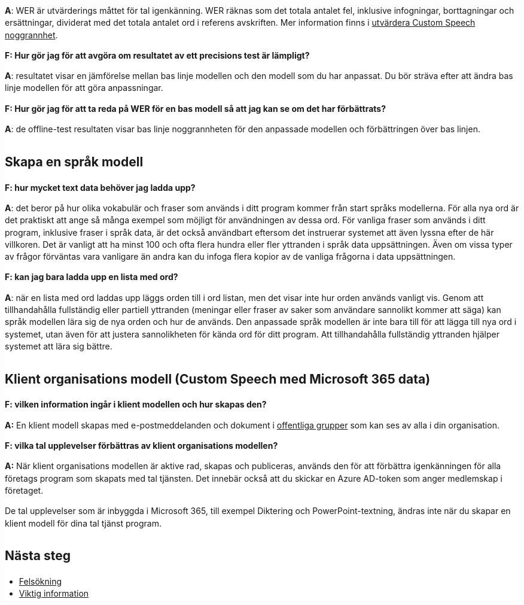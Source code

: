 **A**: WER är utvärderings måttet för tal igenkänning. WER räknas som det totala antalet fel, inklusive infogningar, borttagningar och ersättningar, dividerat med det totala antalet ord i referens avskriften. Mer information finns i [utvärdera Custom Speech noggrannhet](how-to-custom-speech-evaluate-data.md#evaluate-custom-speech-accuracy).

**F: Hur gör jag för att avgöra om resultatet av ett precisions test är lämpligt?**

**A**: resultatet visar en jämförelse mellan bas linje modellen och den modell som du har anpassat. Du bör sträva efter att ändra bas linje modellen för att göra anpassningar.

**F: Hur gör jag för att ta reda på WER för en bas modell så att jag kan se om det har förbättrats?**

**A**: de offline-test resultaten visar bas linje noggrannheten för den anpassade modellen och förbättringen över bas linjen.

## <a name="creating-a-language-model"></a>Skapa en språk modell

**F: hur mycket text data behöver jag ladda upp?**

**A**: det beror på hur olika vokabulär och fraser som används i ditt program kommer från start språks modellerna. För alla nya ord är det praktiskt att ange så många exempel som möjligt för användningen av dessa ord. För vanliga fraser som används i ditt program, inklusive fraser i språk data, är det också användbart eftersom det instruerar systemet att även lyssna efter de här villkoren. Det är vanligt att ha minst 100 och ofta flera hundra eller fler yttranden i språk data uppsättningen. Även om vissa typer av frågor förväntas vara vanligare än andra kan du infoga flera kopior av de vanliga frågorna i data uppsättningen.

**F: kan jag bara ladda upp en lista med ord?**

**A**: när en lista med ord laddas upp läggs orden till i ord listan, men det visar inte hur orden används vanligt vis. Genom att tillhandahålla fullständig eller partiell yttranden (meningar eller fraser av saker som användare sannolikt kommer att säga) kan språk modellen lära sig de nya orden och hur de används. Den anpassade språk modellen är inte bara till för att lägga till nya ord i systemet, utan även för att justera sannolikheten för kända ord för ditt program. Att tillhandahålla fullständig yttranden hjälper systemet att lära sig bättre.

## <a name="tenant-model-custom-speech-with-microsoft-365-data"></a>Klient organisations modell (Custom Speech med Microsoft 365 data)

**F: vilken information ingår i klient modellen och hur skapas den?**

**A:** En klient modell skapas med e-postmeddelanden och dokument i [offentliga grupper](https://support.microsoft.com/office/learn-about-microsoft-365-groups-b565caa1-5c40-40ef-9915-60fdb2d97fa2) som kan ses av alla i din organisation.

**F: vilka tal upplevelser förbättras av klient organisations modellen?**

**A:** När klient organisations modellen är aktive rad, skapas och publiceras, används den för att förbättra igenkänningen för alla företags program som skapats med tal tjänsten. Det innebär också att du skickar en Azure AD-token som anger medlemskap i företaget.

De tal upplevelser som är inbyggda i Microsoft 365, till exempel Diktering och PowerPoint-textning, ändras inte när du skapar en klient modell för dina tal tjänst program.

## <a name="next-steps"></a>Nästa steg

- [Felsökning](troubleshooting.md)
- [Viktig information](releasenotes.md)